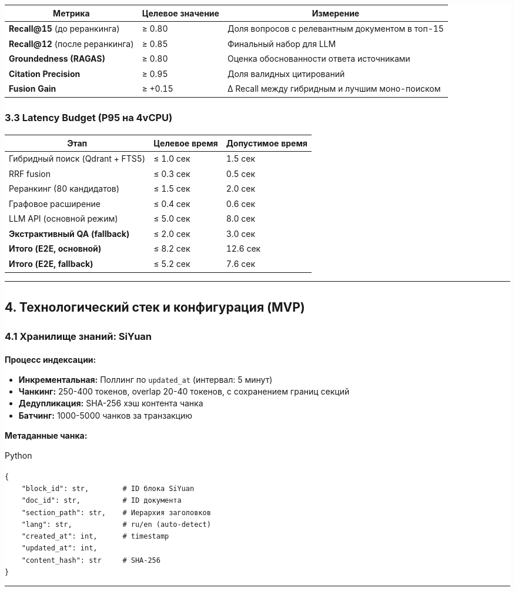 |Метрика|Целевое значение|Измерение|
|---|---|---|
|**Recall@15** (до реранкинга)|≥ 0.80|Доля вопросов с релевантным документом в топ-15|
|**Recall@12** (после реранкинга)|≥ 0.85|Финальный набор для LLM|
|**Groundedness (RAGAS)**|≥ 0.80|Оценка обоснованности ответа источниками|
|**Citation Precision**|≥ 0.95|Доля валидных цитирований|
|**Fusion Gain**|≥ +0.15|Δ Recall между гибридным и лучшим моно-поиском|

### 3.3 Latency Budget (P95 на 4vCPU)

|Этап|Целевое время|Допустимое время|
|---|---|---|
|Гибридный поиск (Qdrant + FTS5)|≤ 1.0 сек|1.5 сек|
|RRF fusion|≤ 0.3 сек|0.5 сек|
|Реранкинг (80 кандидатов)|≤ 1.5 сек|2.0 сек|
|Графовое расширение|≤ 0.4 сек|0.6 сек|
|LLM API (основной режим)|≤ 5.0 сек|8.0 сек|
|**Экстрактивный QA (fallback)**|≤ 2.0 сек|3.0 сек|
|**Итого (E2E, основной)**|≤ 8.2 сек|12.6 сек|
|**Итого (E2E, fallback)**|≤ 5.2 сек|7.6 сек|

---

## 4. Технологический стек и конфигурация (MVP)

### 4.1 Хранилище знаний: SiYuan

**Процесс индексации:**

- **Инкрементальная:** Поллинг по `updated_at` (интервал: 5 минут)
- **Чанкинг:** 250-400 токенов, overlap 20-40 токенов, с сохранением границ секций
- **Дедупликация:** SHA-256 хэш контента чанка
- **Батчинг:** 1000-5000 чанков за транзакцию

**Метаданные чанка:**

Python

```
{
    "block_id": str,        # ID блока SiYuan
    "doc_id": str,          # ID документа
    "section_path": str,    # Иерархия заголовков
    "lang": str,            # ru/en (auto-detect)
    "created_at": int,      # timestamp
    "updated_at": int,
    "content_hash": str     # SHA-256
}
```

---